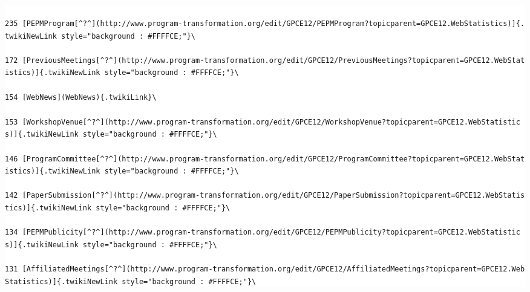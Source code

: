                                                                                                                                                                                                                                                                                                                                                                                                                                                                                                                                      235 [PEPMProgram[^?^](http://www.program-transformation.org/edit/GPCE12/PEPMProgram?topicparent=GPCE12.WebStatistics)]{.twikiNewLink style="background : #FFFFCE;"}\                                   
                                                                                                                                                                                                                                                                                                                                                                                                                                                                                                                                     172 [PreviousMeetings[^?^](http://www.program-transformation.org/edit/GPCE12/PreviousMeetings?topicparent=GPCE12.WebStatistics)]{.twikiNewLink style="background : #FFFFCE;"}\                         
                                                                                                                                                                                                                                                                                                                                                                                                                                                                                                                                     154 [WebNews](WebNews){.twikiLink}\                                                                                                                                                                    
                                                                                                                                                                                                                                                                                                                                                                                                                                                                                                                                     153 [WorkshopVenue[^?^](http://www.program-transformation.org/edit/GPCE12/WorkshopVenue?topicparent=GPCE12.WebStatistics)]{.twikiNewLink style="background : #FFFFCE;"}\                               
                                                                                                                                                                                                                                                                                                                                                                                                                                                                                                                                     146 [ProgramCommittee[^?^](http://www.program-transformation.org/edit/GPCE12/ProgramCommittee?topicparent=GPCE12.WebStatistics)]{.twikiNewLink style="background : #FFFFCE;"}\                         
                                                                                                                                                                                                                                                                                                                                                                                                                                                                                                                                     142 [PaperSubmission[^?^](http://www.program-transformation.org/edit/GPCE12/PaperSubmission?topicparent=GPCE12.WebStatistics)]{.twikiNewLink style="background : #FFFFCE;"}\                           
                                                                                                                                                                                                                                                                                                                                                                                                                                                                                                                                     134 [PEPMPublicity[^?^](http://www.program-transformation.org/edit/GPCE12/PEPMPublicity?topicparent=GPCE12.WebStatistics)]{.twikiNewLink style="background : #FFFFCE;"}\                               
                                                                                                                                                                                                                                                                                                                                                                                                                                                                                                                                     131 [AffiliatedMeetings[^?^](http://www.program-transformation.org/edit/GPCE12/AffiliatedMeetings?topicparent=GPCE12.WebStatistics)]{.twikiNewLink style="background : #FFFFCE;"}\                     